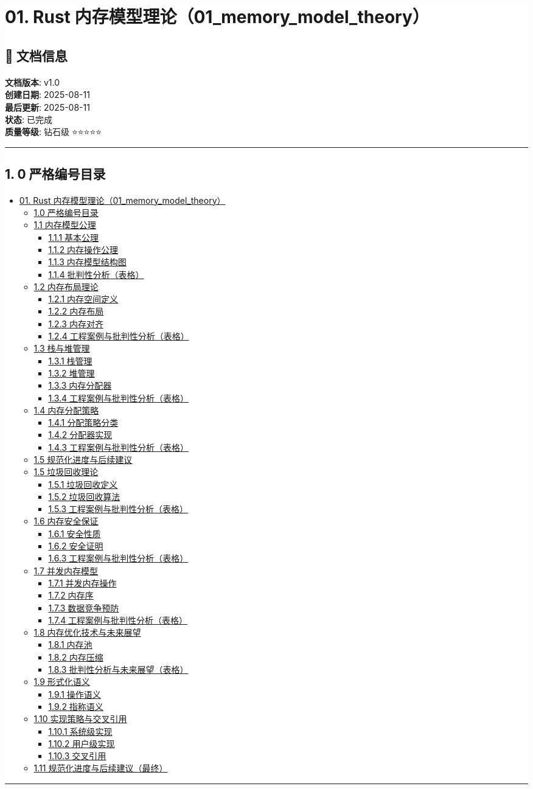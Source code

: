 ﻿# 01. Rust 内存模型理论（01_memory_model_theory）

## 📅 文档信息

**文档版本**: v1.0  
**创建日期**: 2025-08-11  
**最后更新**: 2025-08-11  
**状态**: 已完成  
**质量等级**: 钻石级 ⭐⭐⭐⭐⭐

---



## 1. 0 严格编号目录

- [01. Rust 内存模型理论（01\_memory\_model\_theory）](#01-rust-内存模型理论01_memory_model_theory)
  - [1.0 严格编号目录](#10-严格编号目录)
  - [1.1 内存模型公理](#11-内存模型公理)
    - [1.1.1 基本公理](#111-基本公理)
    - [1.1.2 内存操作公理](#112-内存操作公理)
    - [1.1.3 内存模型结构图](#113-内存模型结构图)
    - [1.1.4 批判性分析（表格）](#114-批判性分析表格)
  - [1.2 内存布局理论](#12-内存布局理论)
    - [1.2.1 内存空间定义](#121-内存空间定义)
    - [1.2.2 内存布局](#122-内存布局)
    - [1.2.3 内存对齐](#123-内存对齐)
    - [1.2.4 工程案例与批判性分析（表格）](#124-工程案例与批判性分析表格)
  - [1.3 栈与堆管理](#13-栈与堆管理)
    - [1.3.1 栈管理](#131-栈管理)
    - [1.3.2 堆管理](#132-堆管理)
    - [1.3.3 内存分配器](#133-内存分配器)
    - [1.3.4 工程案例与批判性分析（表格）](#134-工程案例与批判性分析表格)
  - [1.4 内存分配策略](#14-内存分配策略)
    - [1.4.1 分配策略分类](#141-分配策略分类)
    - [1.4.2 分配器实现](#142-分配器实现)
    - [1.4.3 工程案例与批判性分析（表格）](#143-工程案例与批判性分析表格)
  - [1.5 规范化进度与后续建议](#15-规范化进度与后续建议)
  - [1.5 垃圾回收理论](#15-垃圾回收理论)
    - [1.5.1 垃圾回收定义](#151-垃圾回收定义)
    - [1.5.2 垃圾回收算法](#152-垃圾回收算法)
    - [1.5.3 工程案例与批判性分析（表格）](#153-工程案例与批判性分析表格)
  - [1.6 内存安全保证](#16-内存安全保证)
    - [1.6.1 安全性质](#161-安全性质)
    - [1.6.2 安全证明](#162-安全证明)
    - [1.6.3 工程案例与批判性分析（表格）](#163-工程案例与批判性分析表格)
  - [1.7 并发内存模型](#17-并发内存模型)
    - [1.7.1 并发内存操作](#171-并发内存操作)
    - [1.7.2 内存序](#172-内存序)
    - [1.7.3 数据竞争预防](#173-数据竞争预防)
    - [1.7.4 工程案例与批判性分析（表格）](#174-工程案例与批判性分析表格)
  - [1.8 内存优化技术与未来展望](#18-内存优化技术与未来展望)
    - [1.8.1 内存池](#181-内存池)
    - [1.8.2 内存压缩](#182-内存压缩)
    - [1.8.3 批判性分析与未来展望（表格）](#183-批判性分析与未来展望表格)
  - [1.9 形式化语义](#19-形式化语义)
    - [1.9.1 操作语义](#191-操作语义)
    - [1.9.2 指称语义](#192-指称语义)
  - [1.10 实现策略与交叉引用](#110-实现策略与交叉引用)
    - [1.10.1 系统级实现](#1101-系统级实现)
    - [1.10.2 用户级实现](#1102-用户级实现)
    - [1.10.3 交叉引用](#1103-交叉引用)
  - [1.11 规范化进度与后续建议（最终）](#111-规范化进度与后续建议最终)

---